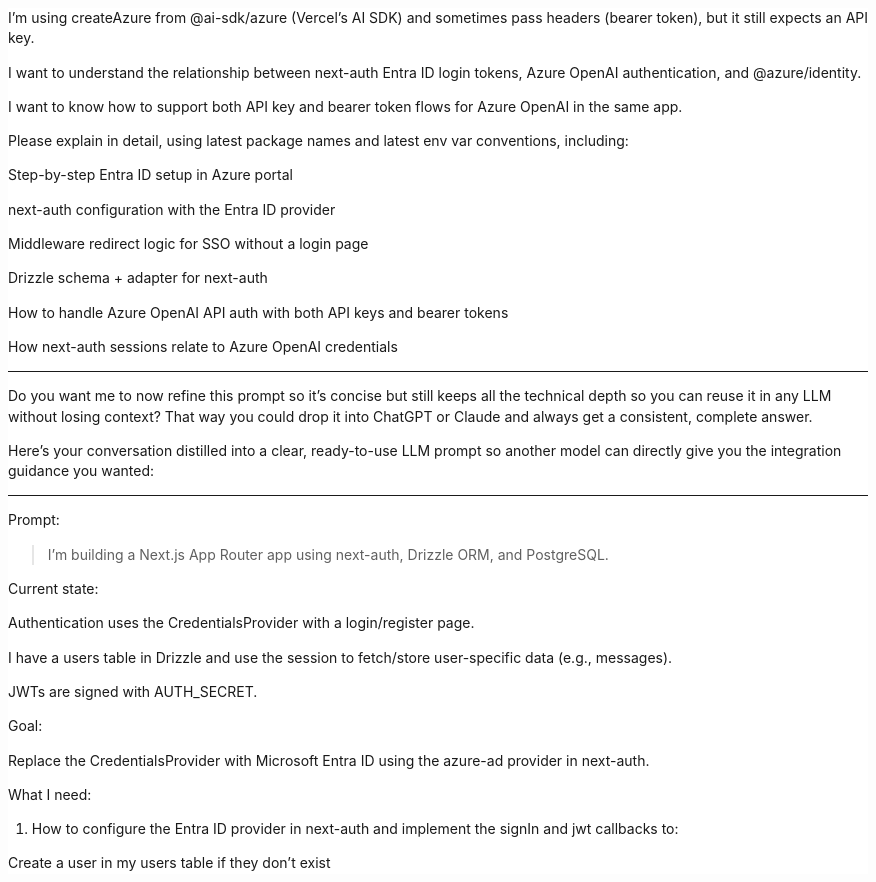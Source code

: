 I’m using createAzure from @ai-sdk/azure (Vercel’s AI SDK) and sometimes pass headers (bearer token), but it still expects an API key.

I want to understand the relationship between next-auth Entra ID login tokens, Azure OpenAI authentication, and @azure/identity.

I want to know how to support both API key and bearer token flows for Azure OpenAI in the same app.




Please explain in detail, using latest package names and latest env var conventions, including:

Step-by-step Entra ID setup in Azure portal

next-auth configuration with the Entra ID provider

Middleware redirect logic for SSO without a login page

Drizzle schema + adapter for next-auth

How to handle Azure OpenAI API auth with both API keys and bearer tokens

How next-auth sessions relate to Azure OpenAI credentials



---

Do you want me to now refine this prompt so it’s concise but still keeps all the technical depth so you can reuse it in any LLM without losing context? That way you could drop it into ChatGPT or Claude and always get a consistent, complete answer.



Here’s your conversation distilled into a clear, ready-to-use LLM prompt so another model can directly give you the integration guidance you wanted:


---

Prompt:

> I’m building a Next.js App Router app using next-auth, Drizzle ORM, and PostgreSQL.

Current state:

Authentication uses the CredentialsProvider with a login/register page.

I have a users table in Drizzle and use the session to fetch/store user-specific data (e.g., messages).

JWTs are signed with AUTH_SECRET.


Goal:

Replace the CredentialsProvider with Microsoft Entra ID using the azure-ad provider in next-auth.


What I need:

1. How to configure the Entra ID provider in next-auth and implement the signIn and jwt callbacks to:

Create a user in my users table if they don’t exist

